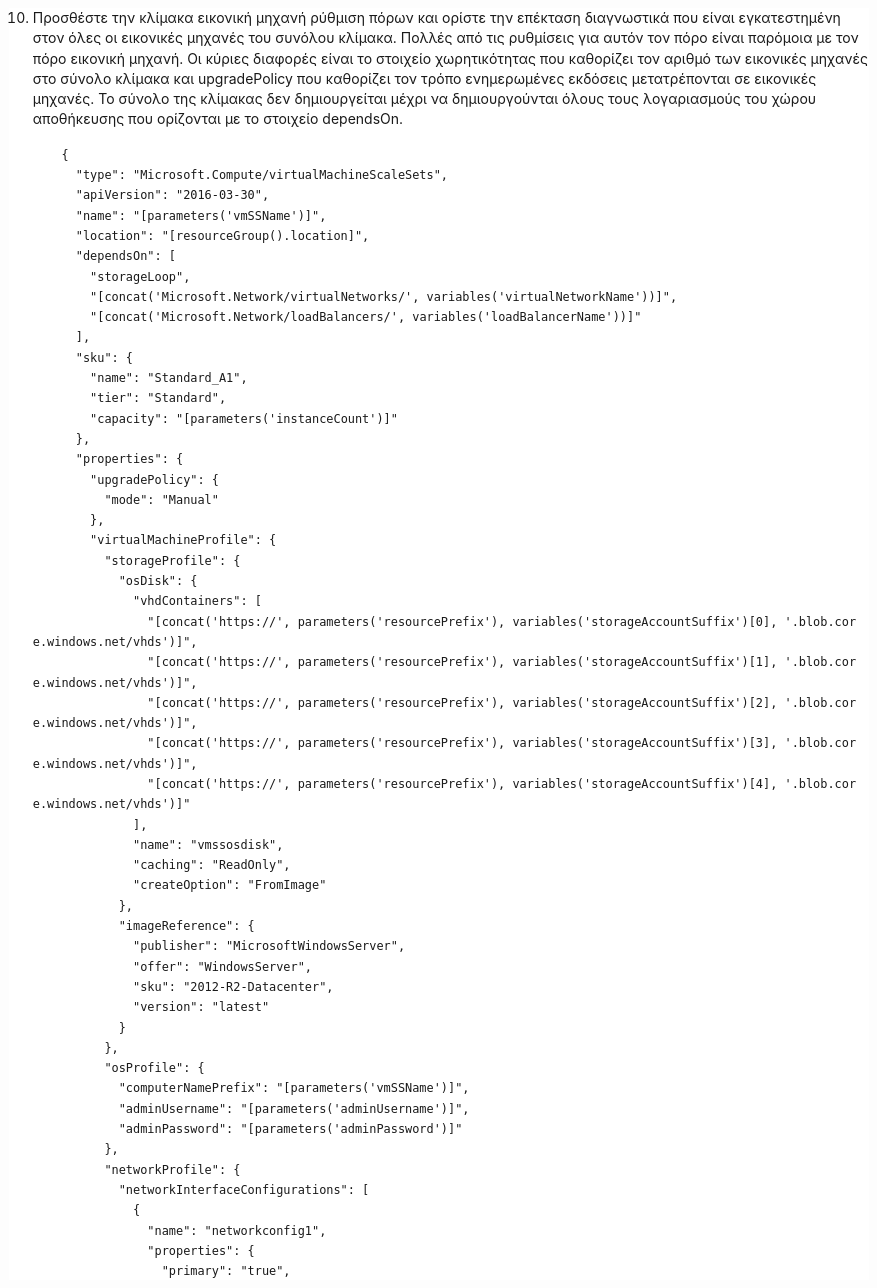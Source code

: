 10. Προσθέστε την κλίμακα εικονική μηχανή ρύθμιση πόρων και ορίστε την επέκταση διαγνωστικά που είναι εγκατεστημένη στον όλες οι εικονικές μηχανές του συνόλου κλίμακα. Πολλές από τις ρυθμίσεις για αυτόν τον πόρο είναι παρόμοια με τον πόρο εικονική μηχανή. Οι κύριες διαφορές είναι το στοιχείο χωρητικότητας που καθορίζει τον αριθμό των εικονικές μηχανές στο σύνολο κλίμακα και upgradePolicy που καθορίζει τον τρόπο ενημερωμένες εκδόσεις μετατρέπονται σε εικονικές μηχανές. Το σύνολο της κλίμακας δεν δημιουργείται μέχρι να δημιουργούνται όλους τους λογαριασμούς του χώρου αποθήκευσης που ορίζονται με το στοιχείο dependsOn.

            {
              "type": "Microsoft.Compute/virtualMachineScaleSets",
              "apiVersion": "2016-03-30",
              "name": "[parameters('vmSSName')]",
              "location": "[resourceGroup().location]",
              "dependsOn": [
                "storageLoop",
                "[concat('Microsoft.Network/virtualNetworks/', variables('virtualNetworkName'))]",
                "[concat('Microsoft.Network/loadBalancers/', variables('loadBalancerName'))]"
              ],
              "sku": {
                "name": "Standard_A1",
                "tier": "Standard",
                "capacity": "[parameters('instanceCount')]"
              },
              "properties": {
                "upgradePolicy": {
                  "mode": "Manual"
                },
                "virtualMachineProfile": {
                  "storageProfile": {
                    "osDisk": {
                      "vhdContainers": [
                        "[concat('https://', parameters('resourcePrefix'), variables('storageAccountSuffix')[0], '.blob.core.windows.net/vhds')]",
                        "[concat('https://', parameters('resourcePrefix'), variables('storageAccountSuffix')[1], '.blob.core.windows.net/vhds')]",
                        "[concat('https://', parameters('resourcePrefix'), variables('storageAccountSuffix')[2], '.blob.core.windows.net/vhds')]",
                        "[concat('https://', parameters('resourcePrefix'), variables('storageAccountSuffix')[3], '.blob.core.windows.net/vhds')]",
                        "[concat('https://', parameters('resourcePrefix'), variables('storageAccountSuffix')[4], '.blob.core.windows.net/vhds')]"
                      ],
                      "name": "vmssosdisk",
                      "caching": "ReadOnly",
                      "createOption": "FromImage"
                    },
                    "imageReference": {
                      "publisher": "MicrosoftWindowsServer",
                      "offer": "WindowsServer",
                      "sku": "2012-R2-Datacenter",
                      "version": "latest"
                    }
                  },
                  "osProfile": {
                    "computerNamePrefix": "[parameters('vmSSName')]",
                    "adminUsername": "[parameters('adminUsername')]",
                    "adminPassword": "[parameters('adminPassword')]"
                  },
                  "networkProfile": {
                    "networkInterfaceConfigurations": [
                      {
                        "name": "networkconfig1",
                        "properties": {
                          "primary": "true",